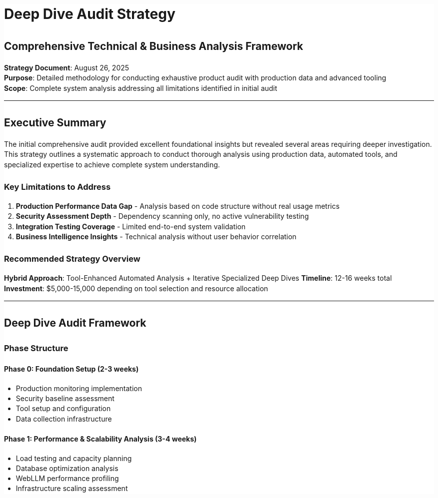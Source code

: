# Deep Dive Audit Strategy
## Comprehensive Technical & Business Analysis Framework

**Strategy Document**: August 26, 2025  
**Purpose**: Detailed methodology for conducting exhaustive product audit with production data and advanced tooling  
**Scope**: Complete system analysis addressing all limitations identified in initial audit

---

## Executive Summary

The initial comprehensive audit provided excellent foundational insights but revealed several areas requiring deeper investigation. This strategy outlines a systematic approach to conduct thorough analysis using production data, automated tools, and specialized expertise to achieve complete system understanding.

### **Key Limitations to Address**
1. **Production Performance Data Gap** - Analysis based on code structure without real usage metrics
2. **Security Assessment Depth** - Dependency scanning only, no active vulnerability testing
3. **Integration Testing Coverage** - Limited end-to-end system validation
4. **Business Intelligence Insights** - Technical analysis without user behavior correlation

### **Recommended Strategy Overview**
**Hybrid Approach**: Tool-Enhanced Automated Analysis + Iterative Specialized Deep Dives
**Timeline**: 12-16 weeks total
**Investment**: $5,000-15,000 depending on tool selection and resource allocation

---

## Deep Dive Audit Framework

### **Phase Structure**

#### **Phase 0: Foundation Setup** (2-3 weeks)
- Production monitoring implementation
- Security baseline assessment  
- Tool setup and configuration
- Data collection infrastructure

#### **Phase 1: Performance & Scalability Analysis** (3-4 weeks)
- Load testing and capacity planning
- Database optimization analysis
- WebLLM performance profiling
- Infrastructure scaling assessment
